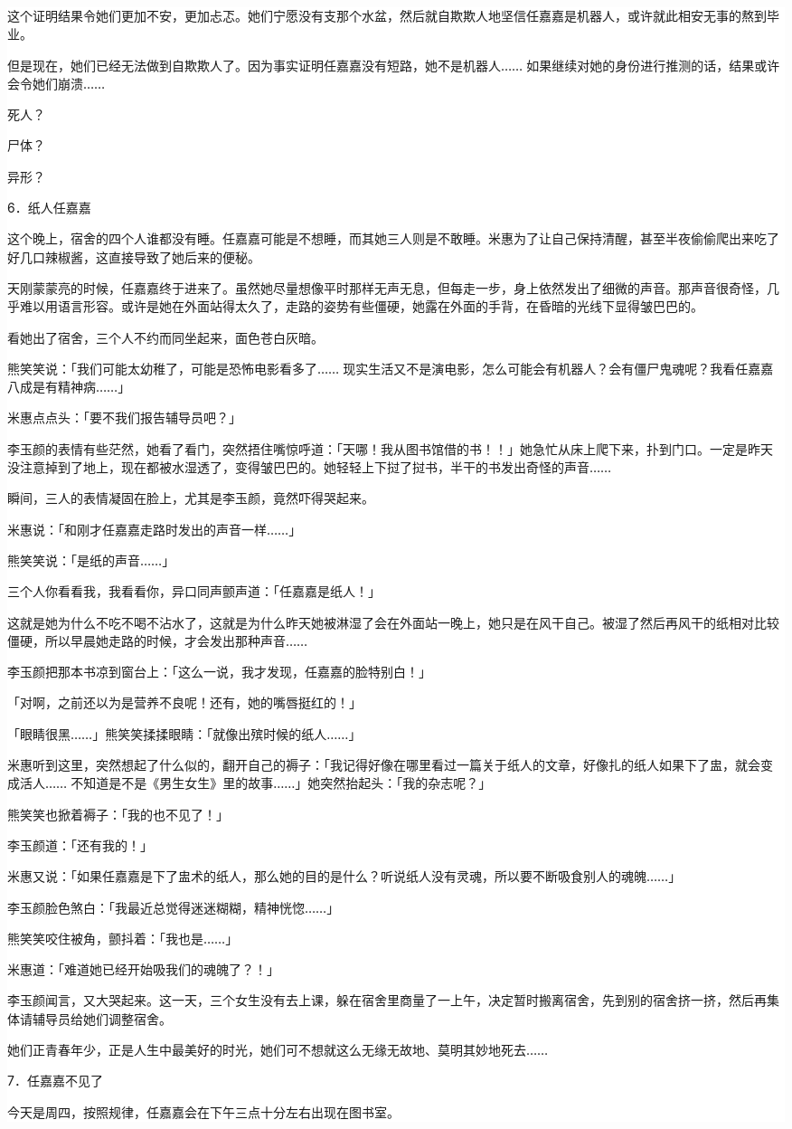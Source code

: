 这个证明结果令她们更加不安，更加忐忑。她们宁愿没有支那个水盆，然后就自欺欺人地坚信任嘉嘉是机器人，或许就此相安无事的熬到毕业。

但是现在，她们已经无法做到自欺欺人了。因为事实证明任嘉嘉没有短路，她不是机器人…… 如果继续对她的身份进行推测的话，结果或许会令她们崩溃……

死人？

尸体？

异形？

6．纸人任嘉嘉

这个晚上，宿舍的四个人谁都没有睡。任嘉嘉可能是不想睡，而其她三人则是不敢睡。米惠为了让自己保持清醒，甚至半夜偷偷爬出来吃了好几口辣椒酱，这直接导致了她后来的便秘。

天刚蒙蒙亮的时候，任嘉嘉终于进来了。虽然她尽量想像平时那样无声无息，但每走一步，身上依然发出了细微的声音。那声音很奇怪，几乎难以用语言形容。或许是她在外面站得太久了，走路的姿势有些僵硬，她露在外面的手背，在昏暗的光线下显得皱巴巴的。

看她出了宿舍，三个人不约而同坐起来，面色苍白灰暗。

熊笑笑说：「我们可能太幼稚了，可能是恐怖电影看多了…… 现实生活又不是演电影，怎么可能会有机器人？会有僵尸鬼魂呢？我看任嘉嘉八成是有精神病……」

米惠点点头：「要不我们报告辅导员吧？」

李玉颜的表情有些茫然，她看了看门，突然捂住嘴惊呼道：「天哪！我从图书馆借的书！！」她急忙从床上爬下来，扑到门口。一定是昨天没注意掉到了地上，现在都被水湿透了，变得皱巴巴的。她轻轻上下挝了挝书，半干的书发出奇怪的声音……

瞬间，三人的表情凝固在脸上，尤其是李玉颜，竟然吓得哭起来。

米惠说：「和刚才任嘉嘉走路时发出的声音一样……」

熊笑笑说：「是纸的声音……」

三个人你看看我，我看看你，异口同声颤声道：「任嘉嘉是纸人！」

这就是她为什么不吃不喝不沾水了，这就是为什么昨天她被淋湿了会在外面站一晚上，她只是在风干自己。被湿了然后再风干的纸相对比较僵硬，所以早晨她走路的时候，才会发出那种声音……

李玉颜把那本书凉到窗台上：「这么一说，我才发现，任嘉嘉的脸特别白！」

「对啊，之前还以为是营养不良呢！还有，她的嘴唇挺红的！」

「眼睛很黑……」熊笑笑揉揉眼睛：「就像出殡时候的纸人……」

米惠听到这里，突然想起了什么似的，翻开自己的褥子：「我记得好像在哪里看过一篇关于纸人的文章，好像扎的纸人如果下了盅，就会变成活人…… 不知道是不是《男生女生》里的故事……」她突然抬起头：「我的杂志呢？」

熊笑笑也掀着褥子：「我的也不见了！」

李玉颜道：「还有我的！」

米惠又说：「如果任嘉嘉是下了盅术的纸人，那么她的目的是什么？听说纸人没有灵魂，所以要不断吸食别人的魂魄……」

李玉颜脸色煞白：「我最近总觉得迷迷糊糊，精神恍惚……」

熊笑笑咬住被角，颤抖着：「我也是……」

米惠道：「难道她已经开始吸我们的魂魄了？！」

李玉颜闻言，又大哭起来。这一天，三个女生没有去上课，躲在宿舍里商量了一上午，决定暂时搬离宿舍，先到别的宿舍挤一挤，然后再集体请辅导员给她们调整宿舍。

她们正青春年少，正是人生中最美好的时光，她们可不想就这么无缘无故地、莫明其妙地死去……

7．任嘉嘉不见了

今天是周四，按照规律，任嘉嘉会在下午三点十分左右出现在图书室。
